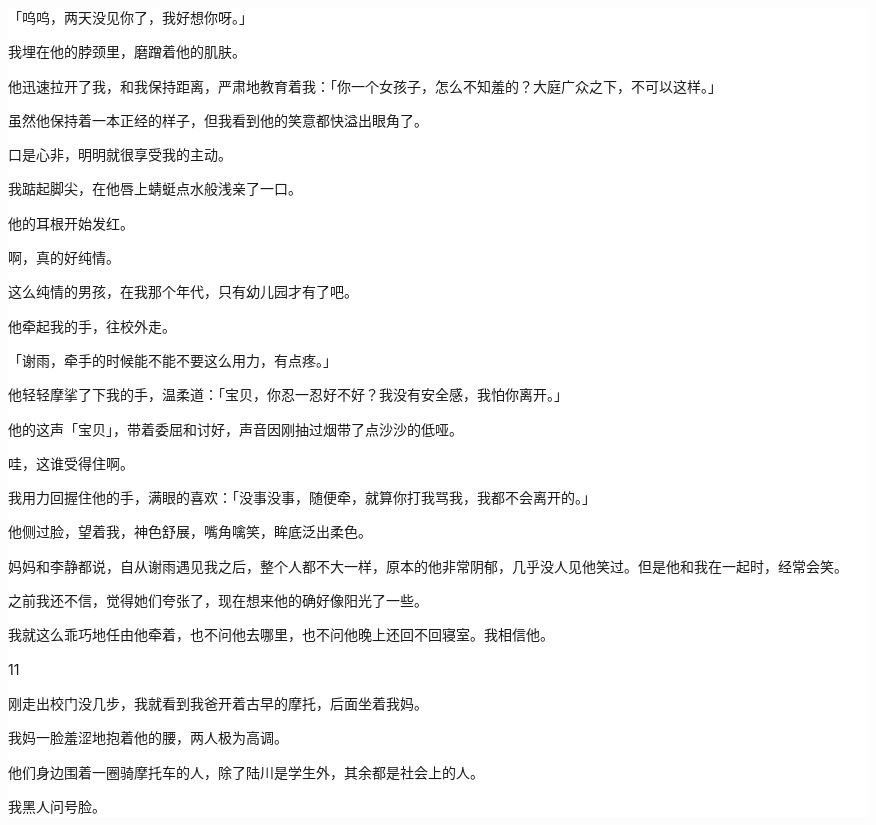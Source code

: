 
「呜呜，两天没见你了，我好想你呀。」


我埋在他的脖颈里，磨蹭着他的肌肤。


他迅速拉开了我，和我保持距离，严肃地教育着我：「你一个女孩子，怎么不知羞的？大庭广众之下，不可以这样。」


虽然他保持着一本正经的样子，但我看到他的笑意都快溢出眼角了。


口是心非，明明就很享受我的主动。


我踮起脚尖，在他唇上蜻蜓点水般浅亲了一口。


他的耳根开始发红。


啊，真的好纯情。


这么纯情的男孩，在我那个年代，只有幼儿园才有了吧。


他牵起我的手，往校外走。


「谢雨，牵手的时候能不能不要这么用力，有点疼。」


他轻轻摩挲了下我的手，温柔道：「宝贝，你忍一忍好不好？我没有安全感，我怕你离开。」


他的这声「宝贝」，带着委屈和讨好，声音因刚抽过烟带了点沙沙的低哑。


哇，这谁受得住啊。


我用力回握住他的手，满眼的喜欢：「没事没事，随便牵，就算你打我骂我，我都不会离开的。」


他侧过脸，望着我，神色舒展，嘴角噙笑，眸底泛出柔色。


妈妈和李静都说，自从谢雨遇见我之后，整个人都不大一样，原本的他非常阴郁，几乎没人见他笑过。但是他和我在一起时，经常会笑。


之前我还不信，觉得她们夸张了，现在想来他的确好像阳光了一些。


我就这么乖巧地任由他牵着，也不问他去哪里，也不问他晚上还回不回寝室。我相信他。


11


刚走出校门没几步，我就看到我爸开着古早的摩托，后面坐着我妈。


我妈一脸羞涩地抱着他的腰，两人极为高调。


他们身边围着一圈骑摩托车的人，除了陆川是学生外，其余都是社会上的人。


我黑人问号脸。

